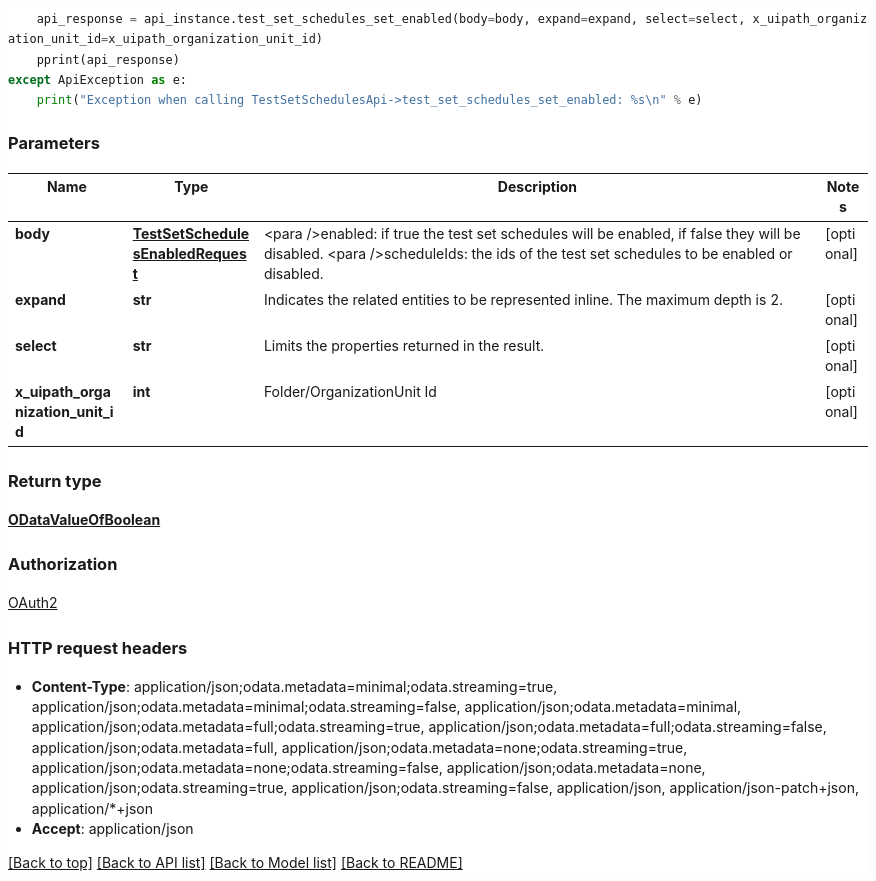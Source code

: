 ```python
    api_response = api_instance.test_set_schedules_set_enabled(body=body, expand=expand, select=select, x_uipath_organization_unit_id=x_uipath_organization_unit_id)
    pprint(api_response)
except ApiException as e:
    print("Exception when calling TestSetSchedulesApi->test_set_schedules_set_enabled: %s\n" % e)
```

### Parameters

Name | Type | Description  | Notes
------------- | ------------- | ------------- | -------------
 **body** | [**TestSetSchedulesEnabledRequest**](TestSetSchedulesEnabledRequest.md)| &lt;para /&gt;enabled: if true the test set schedules will be enabled, if false they will be disabled.              &lt;para /&gt;scheduleIds: the ids of the test set schedules to be enabled or disabled. | [optional] 
 **expand** | **str**| Indicates the related entities to be represented inline. The maximum depth is 2. | [optional] 
 **select** | **str**| Limits the properties returned in the result. | [optional] 
 **x_uipath_organization_unit_id** | **int**| Folder/OrganizationUnit Id | [optional] 

### Return type

[**ODataValueOfBoolean**](ODataValueOfBoolean.md)

### Authorization

[OAuth2](../README.md#OAuth2)

### HTTP request headers

 - **Content-Type**: application/json;odata.metadata=minimal;odata.streaming=true, application/json;odata.metadata=minimal;odata.streaming=false, application/json;odata.metadata=minimal, application/json;odata.metadata=full;odata.streaming=true, application/json;odata.metadata=full;odata.streaming=false, application/json;odata.metadata=full, application/json;odata.metadata=none;odata.streaming=true, application/json;odata.metadata=none;odata.streaming=false, application/json;odata.metadata=none, application/json;odata.streaming=true, application/json;odata.streaming=false, application/json, application/json-patch+json, application/*+json
 - **Accept**: application/json

[[Back to top]](#) [[Back to API list]](../README.md#documentation-for-api-endpoints) [[Back to Model list]](../README.md#documentation-for-models) [[Back to README]](../README.md)

